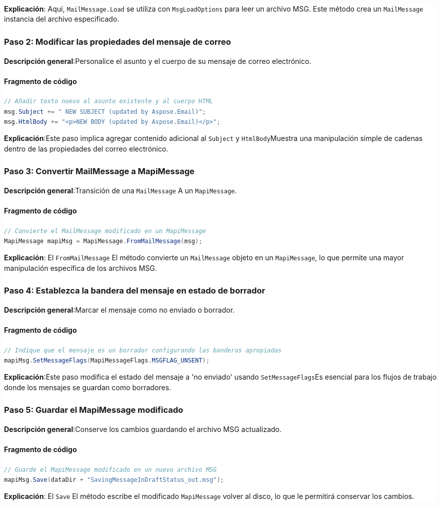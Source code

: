 **Explicación**: Aquí, `MailMessage.Load` se utiliza con `MsgLoadOptions` para leer un archivo MSG. Este método crea un `MailMessage` instancia del archivo especificado.

### Paso 2: Modificar las propiedades del mensaje de correo

**Descripción general**:Personalice el asunto y el cuerpo de su mensaje de correo electrónico.

#### Fragmento de código
```csharp
// Añadir texto nuevo al asunto existente y al cuerpo HTML
msg.Subject += " NEW SUBJECT (updated by Aspose.Email)";
msg.HtmlBody += "<p>NEW BODY (updated by Aspose.Email)</p>";
```

**Explicación**:Este paso implica agregar contenido adicional al `Subject` y `HtmlBody`Muestra una manipulación simple de cadenas dentro de las propiedades del correo electrónico.

### Paso 3: Convertir MailMessage a MapiMessage

**Descripción general**:Transición de una `MailMessage` A un `MapiMessage`.

#### Fragmento de código
```csharp
// Convierte el MailMessage modificado en un MapiMessage
MapiMessage mapiMsg = MapiMessage.FromMailMessage(msg);
```

**Explicación**: El `FromMailMessage` El método convierte un `MailMessage` objeto en un `MapiMessage`, lo que permite una mayor manipulación específica de los archivos MSG.

### Paso 4: Establezca la bandera del mensaje en estado de borrador

**Descripción general**:Marcar el mensaje como no enviado o borrador.

#### Fragmento de código
```csharp
// Indique que el mensaje es un borrador configurando las banderas apropiadas
mapiMsg.SetMessageFlags(MapiMessageFlags.MSGFLAG_UNSENT);
```

**Explicación**:Este paso modifica el estado del mensaje a 'no enviado' usando `SetMessageFlags`Es esencial para los flujos de trabajo donde los mensajes se guardan como borradores.

### Paso 5: Guardar el MapiMessage modificado

**Descripción general**:Conserve los cambios guardando el archivo MSG actualizado.

#### Fragmento de código
```csharp
// Guarde el MapiMessage modificado en un nuevo archivo MSG
mapiMsg.Save(dataDir + "SavingMessageInDraftStatus_out.msg");
```

**Explicación**: El `Save` El método escribe el modificado `MapiMessage` volver al disco, lo que le permitirá conservar los cambios.
